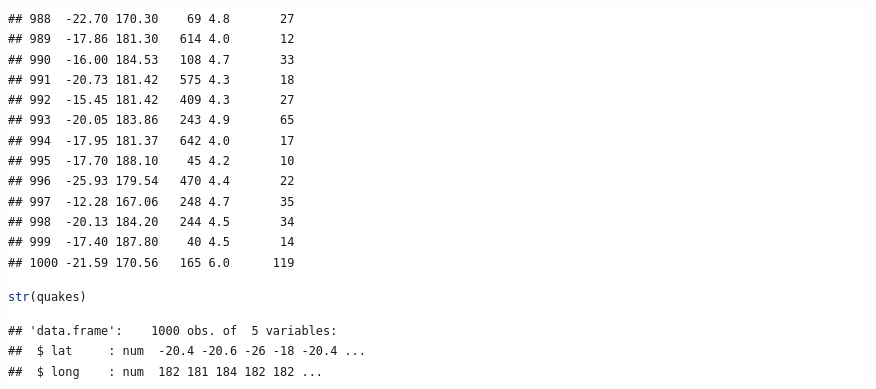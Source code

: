     ## 988  -22.70 170.30    69 4.8       27
    ## 989  -17.86 181.30   614 4.0       12
    ## 990  -16.00 184.53   108 4.7       33
    ## 991  -20.73 181.42   575 4.3       18
    ## 992  -15.45 181.42   409 4.3       27
    ## 993  -20.05 183.86   243 4.9       65
    ## 994  -17.95 181.37   642 4.0       17
    ## 995  -17.70 188.10    45 4.2       10
    ## 996  -25.93 179.54   470 4.4       22
    ## 997  -12.28 167.06   248 4.7       35
    ## 998  -20.13 184.20   244 4.5       34
    ## 999  -17.40 187.80    40 4.5       14
    ## 1000 -21.59 170.56   165 6.0      119

``` r
str(quakes)
```

    ## 'data.frame':    1000 obs. of  5 variables:
    ##  $ lat     : num  -20.4 -20.6 -26 -18 -20.4 ...
    ##  $ long    : num  182 181 184 182 182 ...
